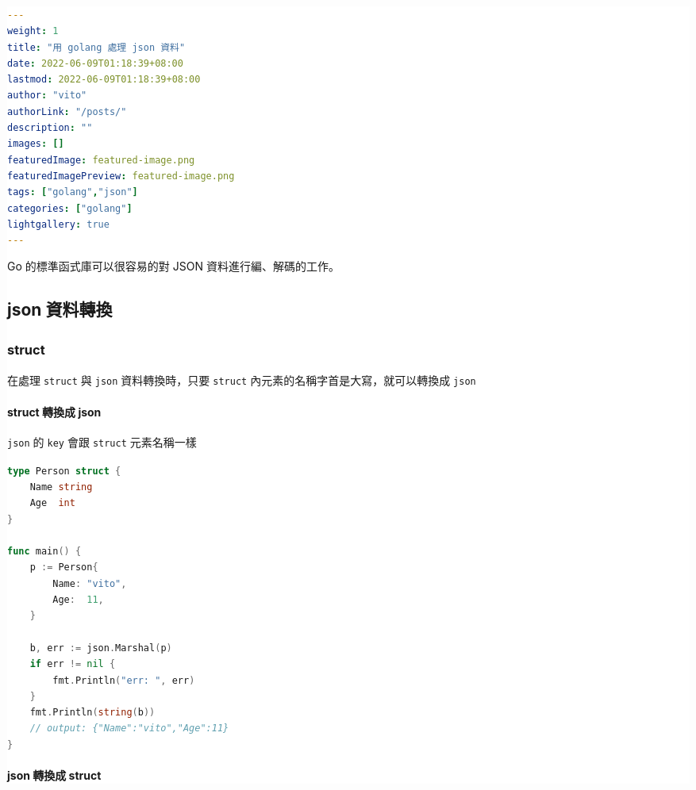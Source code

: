 ```yaml
---
weight: 1
title: "用 golang 處理 json 資料"
date: 2022-06-09T01:18:39+08:00
lastmod: 2022-06-09T01:18:39+08:00
author: "vito"
authorLink: "/posts/"
description: ""
images: []
featuredImage: featured-image.png
featuredImagePreview: featured-image.png
tags: ["golang","json"]
categories: ["golang"]
lightgallery: true
---
```

Go 的標準函式庫可以很容易的對 JSON 資料進行編、解碼的工作。


## json 資料轉換

### struct

在處理 `struct` 與 `json` 資料轉換時，只要 `struct` 內元素的名稱字首是大寫，就可以轉換成 `json`  

#### struct 轉換成 json

`json` 的 `key` 會跟 `struct` 元素名稱一樣  

```go
type Person struct {
    Name string
    Age  int 
}

func main() {
    p := Person{
        Name: "vito",
        Age:  11,
    }

    b, err := json.Marshal(p)
    if err != nil {
        fmt.Println("err: ", err)
    }
    fmt.Println(string(b))
    // output: {"Name":"vito","Age":11}
}
```

#### json 轉換成 struct
